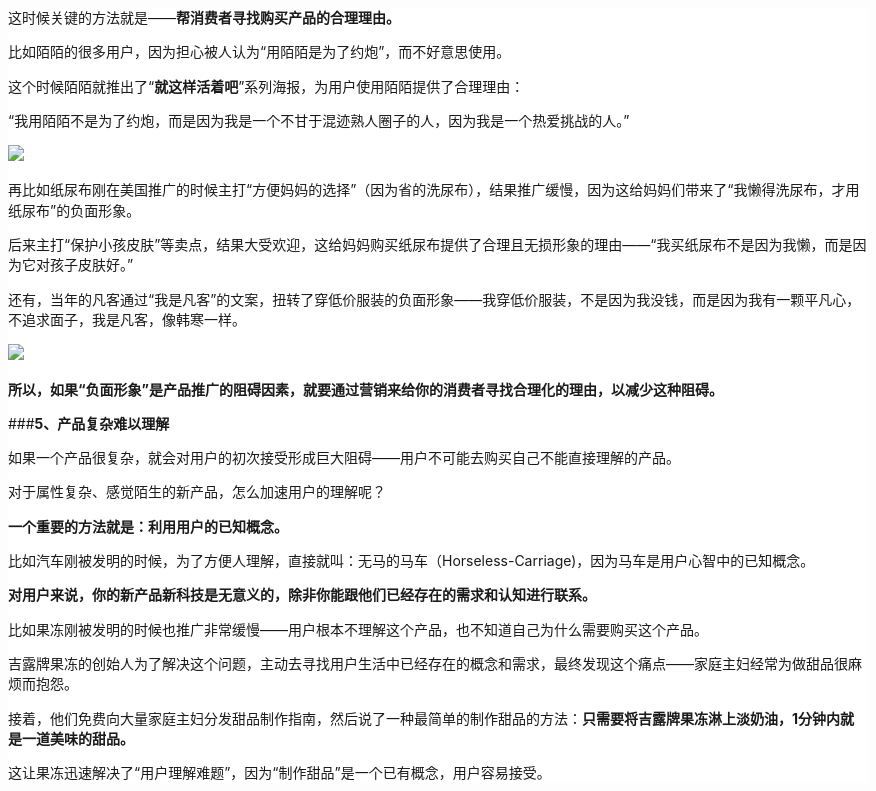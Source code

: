 这时候关键的方法就是——**帮消费者寻找购买产品的合理理由。**

比如陌陌的很多用户，因为担心被人认为“用陌陌是为了约炮”，而不好意思使用。

 

这个时候陌陌就推出了“**就这样活着吧**”系列海报，为用户使用陌陌提供了合理理由：

 

“我用陌陌不是为了约炮，而是因为我是一个不甘于混迹熟人圈子的人，因为我是一个热爱挑战的人。”



 
![](./_image/27.12.jpg)


再比如纸尿布刚在美国推广的时候主打“方便妈妈的选择”（因为省的洗尿布），结果推广缓慢，因为这给妈妈们带来了“我懒得洗尿布，才用纸尿布”的负面形象。

 

后来主打“保护小孩皮肤”等卖点，结果大受欢迎，这给妈妈购买纸尿布提供了合理且无损形象的理由——“我买纸尿布不是因为我懒，而是因为它对孩子皮肤好。”

 

还有，当年的凡客通过“我是凡客”的文案，扭转了穿低价服装的负面形象——我穿低价服装，不是因为我没钱，而是因为我有一颗平凡心，不追求面子，我是凡客，像韩寒一样。



![](./_image/27.13.jpg)



**所以，如果“负面形象”是产品推广的阻碍因素，就要通过营销来给你的消费者寻找合理化的理由，以减少这种阻碍。**

 

###**5、产品复杂难以理解**

如果一个产品很复杂，就会对用户的初次接受形成巨大阻碍——用户不可能去购买自己不能直接理解的产品。

 

对于属性复杂、感觉陌生的新产品，怎么加速用户的理解呢？

 

**一个重要的方法就是：利用用户的已知概念。**

 

比如汽车刚被发明的时候，为了方便人理解，直接就叫：无马的马车（Horseless-Carriage)，因为马车是用户心智中的已知概念。



**对用户来说，你的新产品新科技是无意义的，除非你能跟他们已经存在的需求和认知进行联系。**

 

比如果冻刚被发明的时候也推广非常缓慢——用户根本不理解这个产品，也不知道自己为什么需要购买这个产品。

 

吉露牌果冻的创始人为了解决这个问题，主动去寻找用户生活中已经存在的概念和需求，最终发现这个痛点——家庭主妇经常为做甜品很麻烦而抱怨。

 

接着，他们免费向大量家庭主妇分发甜品制作指南，然后说了一种最简单的制作甜品的方法：**只需要将吉露牌果冻淋上淡奶油，1分钟内就是一道美味的甜品。**

 

这让果冻迅速解决了“用户理解难题”，因为“制作甜品”是一个已有概念，用户容易接受。
